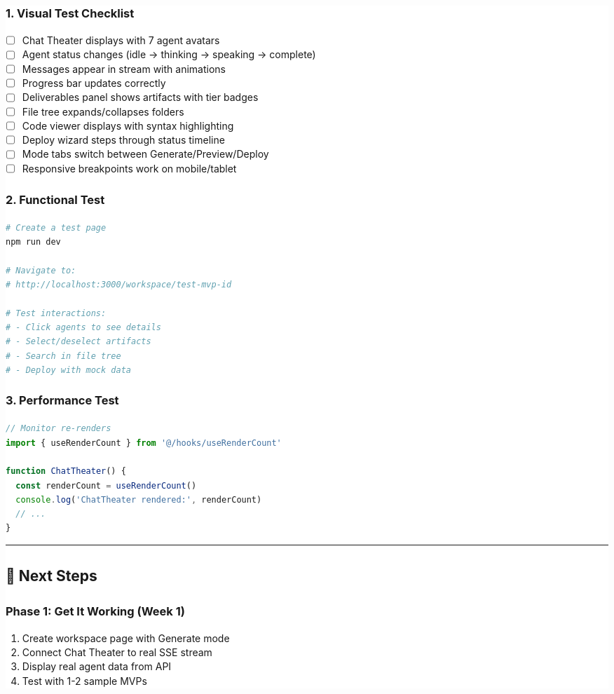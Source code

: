 ### 1. Visual Test Checklist

- [ ] Chat Theater displays with 7 agent avatars
- [ ] Agent status changes (idle → thinking → speaking → complete)
- [ ] Messages appear in stream with animations
- [ ] Progress bar updates correctly
- [ ] Deliverables panel shows artifacts with tier badges
- [ ] File tree expands/collapses folders
- [ ] Code viewer displays with syntax highlighting
- [ ] Deploy wizard steps through status timeline
- [ ] Mode tabs switch between Generate/Preview/Deploy
- [ ] Responsive breakpoints work on mobile/tablet

### 2. Functional Test

```bash
# Create a test page
npm run dev

# Navigate to:
# http://localhost:3000/workspace/test-mvp-id

# Test interactions:
# - Click agents to see details
# - Select/deselect artifacts
# - Search in file tree
# - Deploy with mock data
```

### 3. Performance Test

```typescript
// Monitor re-renders
import { useRenderCount } from '@/hooks/useRenderCount'

function ChatTheater() {
  const renderCount = useRenderCount()
  console.log('ChatTheater rendered:', renderCount)
  // ...
}
```

---

## 🎯 Next Steps

### Phase 1: Get It Working (Week 1)
1. Create workspace page with Generate mode
2. Connect Chat Theater to real SSE stream
3. Display real agent data from API
4. Test with 1-2 sample MVPs
